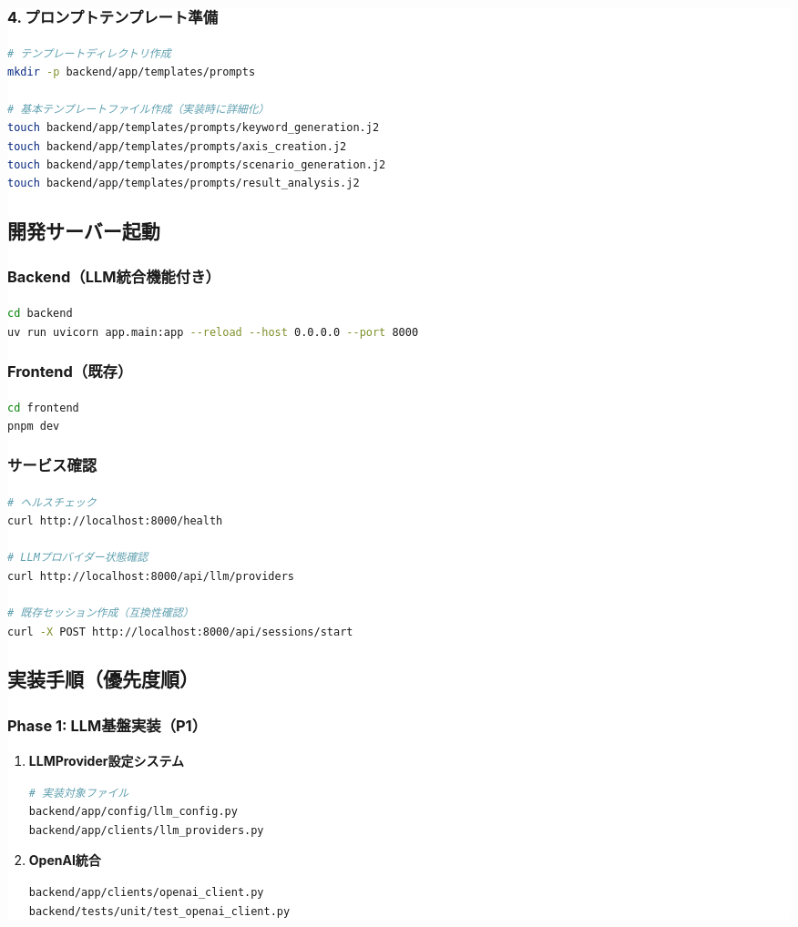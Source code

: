 ### 4. プロンプトテンプレート準備

```bash
# テンプレートディレクトリ作成
mkdir -p backend/app/templates/prompts

# 基本テンプレートファイル作成（実装時に詳細化）
touch backend/app/templates/prompts/keyword_generation.j2
touch backend/app/templates/prompts/axis_creation.j2  
touch backend/app/templates/prompts/scenario_generation.j2
touch backend/app/templates/prompts/result_analysis.j2
```

## 開発サーバー起動

### Backend（LLM統合機能付き）
```bash
cd backend
uv run uvicorn app.main:app --reload --host 0.0.0.0 --port 8000
```

### Frontend（既存）
```bash
cd frontend  
pnpm dev
```

### サービス確認
```bash
# ヘルスチェック
curl http://localhost:8000/health

# LLMプロバイダー状態確認
curl http://localhost:8000/api/llm/providers

# 既存セッション作成（互換性確認）
curl -X POST http://localhost:8000/api/sessions/start
```

## 実装手順（優先度順）

### Phase 1: LLM基盤実装（P1）
1. **LLMProvider設定システム**
   ```bash
   # 実装対象ファイル
   backend/app/config/llm_config.py
   backend/app/clients/llm_providers.py
   ```

2. **OpenAI統合**
   ```bash
   backend/app/clients/openai_client.py
   backend/tests/unit/test_openai_client.py
   ```
